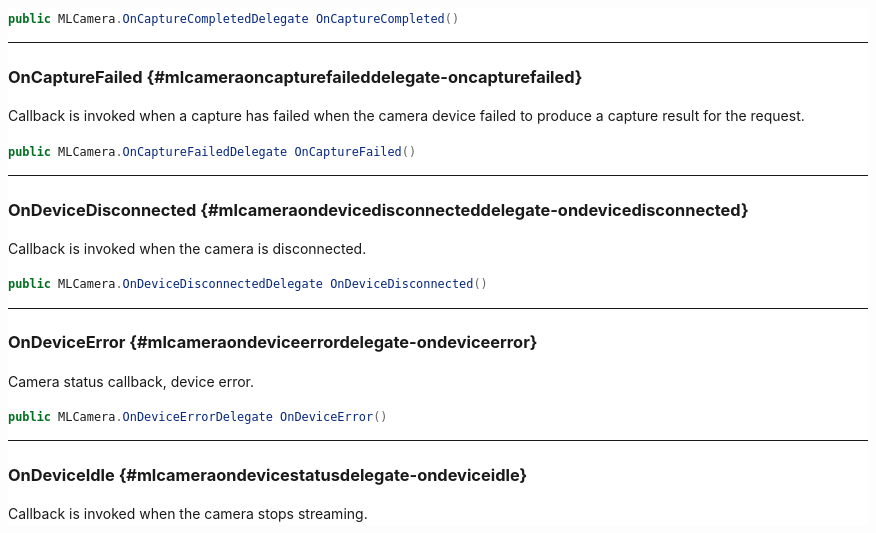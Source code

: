 ```csharp
public MLCamera.OnCaptureCompletedDelegate OnCaptureCompleted()
```






-----------

### OnCaptureFailed {#mlcameraoncapturefaileddelegate-oncapturefailed}

Callback is invoked when a capture has failed when the camera device failed to produce a capture result for the request. 

```csharp
public MLCamera.OnCaptureFailedDelegate OnCaptureFailed()
```






-----------

### OnDeviceDisconnected {#mlcameraondevicedisconnecteddelegate-ondevicedisconnected}

Callback is invoked when the camera is disconnected. 

```csharp
public MLCamera.OnDeviceDisconnectedDelegate OnDeviceDisconnected()
```






-----------

### OnDeviceError {#mlcameraondeviceerrordelegate-ondeviceerror}

Camera status callback, device error. 

```csharp
public MLCamera.OnDeviceErrorDelegate OnDeviceError()
```






-----------

### OnDeviceIdle {#mlcameraondevicestatusdelegate-ondeviceidle}

Callback is invoked when the camera stops streaming. 
